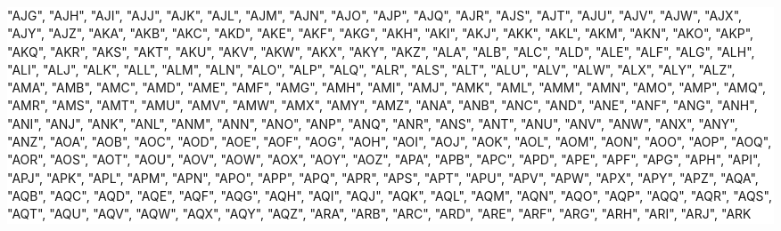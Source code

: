 "AJG", "AJH", "AJI", "AJJ", "AJK", "AJL", "AJM", "AJN", "AJO", "AJP", "AJQ", "AJR", "AJS", "AJT", "AJU", "AJV", "AJW", "AJX", "AJY", "AJZ", "AKA", "AKB", "AKC", "AKD", "AKE", "AKF", "AKG", "AKH", "AKI", "AKJ", "AKK", "AKL", "AKM", "AKN", "AKO", "AKP", "AKQ", "AKR", "AKS", "AKT", "AKU", "AKV", "AKW", "AKX", "AKY", "AKZ", "ALA", "ALB", "ALC", "ALD", "ALE", "ALF", "ALG", "ALH", "ALI", "ALJ", "ALK", "ALL", "ALM", "ALN", "ALO", "ALP", "ALQ", "ALR", "ALS", "ALT", "ALU", "ALV", "ALW", "ALX", "ALY", "ALZ", "AMA", "AMB", "AMC", "AMD", "AME", "AMF", "AMG", "AMH", "AMI", "AMJ", "AMK", "AML", "AMM", "AMN", "AMO", "AMP", "AMQ", "AMR", "AMS", "AMT", "AMU", "AMV", "AMW", "AMX", "AMY", "AMZ", "ANA", "ANB", "ANC", "AND", "ANE", "ANF", "ANG", "ANH", "ANI", "ANJ", "ANK", "ANL", "ANM", "ANN", "ANO", "ANP", "ANQ", "ANR", "ANS", "ANT", "ANU", "ANV", "ANW", "ANX", "ANY", "ANZ", "AOA", "AOB", "AOC", "AOD", "AOE", "AOF", "AOG", "AOH", "AOI", "AOJ", "AOK", "AOL", "AOM", "AON", "AOO", "AOP", "AOQ", "AOR", "AOS", "AOT", "AOU", "AOV", "AOW", "AOX", "AOY", "AOZ", "APA", "APB", "APC", "APD", "APE", "APF", "APG", "APH", "API", "APJ", "APK", "APL", "APM", "APN", "APO", "APP", "APQ", "APR", "APS", "APT", "APU", "APV", "APW", "APX", "APY", "APZ", "AQA", "AQB", "AQC", "AQD", "AQE", "AQF", "AQG", "AQH", "AQI", "AQJ", "AQK", "AQL", "AQM", "AQN", "AQO", "AQP", "AQQ", "AQR", "AQS", "AQT", "AQU", "AQV", "AQW", "AQX", "AQY", "AQZ", "ARA", "ARB", "ARC", "ARD", "ARE", "ARF", "ARG", "ARH", "ARI", "ARJ", "ARK
